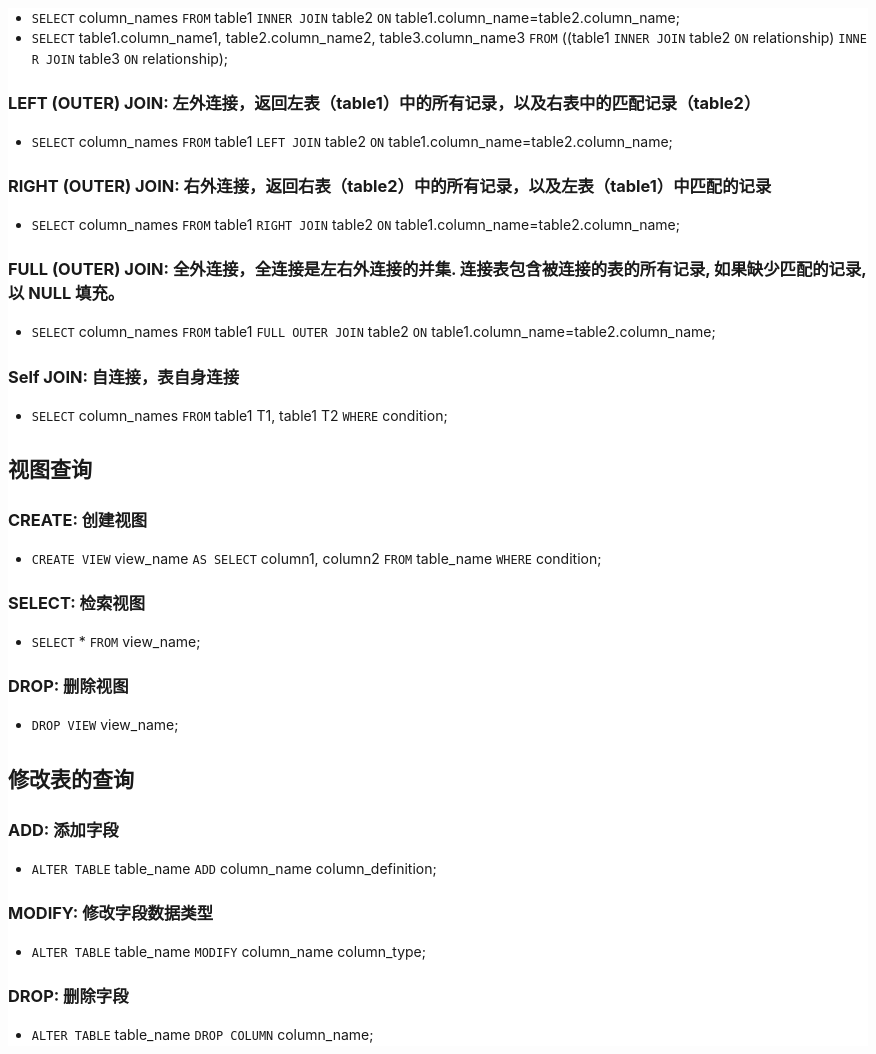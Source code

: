- `SELECT` column_names `FROM` table1 `INNER JOIN` table2 `ON` table1.column_name=table2.column_name;
- `SELECT` table1.column_name1, table2.column_name2, table3.column_name3 `FROM` ((table1 `INNER JOIN` table2 `ON` relationship) `INNER JOIN` table3 `ON` relationship);

### **LEFT (OUTER) JOIN**: 左外连接，返回左表（table1）中的所有记录，以及右表中的匹配记录（table2）

- `SELECT` column_names `FROM` table1 `LEFT JOIN` table2 `ON` table1.column_name=table2.column_name;

### **RIGHT (OUTER) JOIN**: 右外连接，返回右表（table2）中的所有记录，以及左表（table1）中匹配的记录

- `SELECT` column_names `FROM` table1 `RIGHT JOIN` table2 `ON` table1.column_name=table2.column_name;

### **FULL (OUTER) JOIN**: 全外连接，全连接是左右外连接的并集. 连接表包含被连接的表的所有记录, 如果缺少匹配的记录, 以 NULL 填充。

- `SELECT` column_names `FROM` table1 `FULL OUTER JOIN` table2 `ON` table1.column_name=table2.column_name;

### **Self JOIN**: 自连接，表自身连接

- `SELECT` column_names `FROM` table1 T1, table1 T2 `WHERE` condition;

## 视图查询

### **CREATE**: 创建视图

- `CREATE VIEW` view_name `AS SELECT` column1, column2 `FROM` table_name `WHERE` condition;

### **SELECT**: 检索视图

- `SELECT` \* `FROM` view_name;

### **DROP**: 删除视图

- `DROP VIEW` view_name;

## 修改表的查询

### **ADD**: 添加字段

- `ALTER TABLE` table_name `ADD` column_name column_definition;

### **MODIFY**: 修改字段数据类型

- `ALTER TABLE` table_name `MODIFY` column_name column_type;

### **DROP**: 删除字段

- `ALTER TABLE` table_name `DROP COLUMN` column_name;
